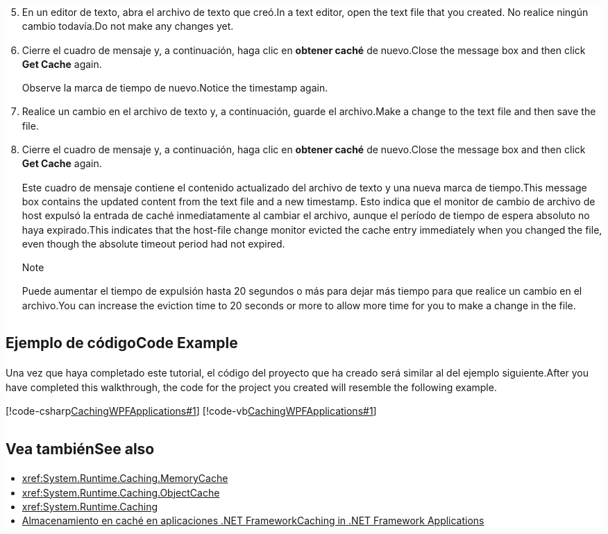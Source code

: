 5. <span data-ttu-id="c79e6-222">En un editor de texto, abra el archivo de texto que creó.</span><span class="sxs-lookup"><span data-stu-id="c79e6-222">In a text editor, open the text file that you created.</span></span> <span data-ttu-id="c79e6-223">No realice ningún cambio todavía.</span><span class="sxs-lookup"><span data-stu-id="c79e6-223">Do not make any changes yet.</span></span>

6. <span data-ttu-id="c79e6-224">Cierre el cuadro de mensaje y, a continuación, haga clic en **obtener caché** de nuevo.</span><span class="sxs-lookup"><span data-stu-id="c79e6-224">Close the message box and then click **Get Cache** again.</span></span>

     <span data-ttu-id="c79e6-225">Observe la marca de tiempo de nuevo.</span><span class="sxs-lookup"><span data-stu-id="c79e6-225">Notice the timestamp again.</span></span>

7. <span data-ttu-id="c79e6-226">Realice un cambio en el archivo de texto y, a continuación, guarde el archivo.</span><span class="sxs-lookup"><span data-stu-id="c79e6-226">Make a change to the text file and then save the file.</span></span>

8. <span data-ttu-id="c79e6-227">Cierre el cuadro de mensaje y, a continuación, haga clic en **obtener caché** de nuevo.</span><span class="sxs-lookup"><span data-stu-id="c79e6-227">Close the message box and then click **Get Cache** again.</span></span>

     <span data-ttu-id="c79e6-228">Este cuadro de mensaje contiene el contenido actualizado del archivo de texto y una nueva marca de tiempo.</span><span class="sxs-lookup"><span data-stu-id="c79e6-228">This message box contains the updated content from the text file and a new timestamp.</span></span> <span data-ttu-id="c79e6-229">Esto indica que el monitor de cambio de archivo de host expulsó la entrada de caché inmediatamente al cambiar el archivo, aunque el período de tiempo de espera absoluto no haya expirado.</span><span class="sxs-lookup"><span data-stu-id="c79e6-229">This indicates that the host-file change monitor evicted the cache entry immediately when you changed the file, even though the absolute timeout period had not expired.</span></span>

    > [!NOTE]
    > <span data-ttu-id="c79e6-230">Puede aumentar el tiempo de expulsión hasta 20 segundos o más para dejar más tiempo para que realice un cambio en el archivo.</span><span class="sxs-lookup"><span data-stu-id="c79e6-230">You can increase the eviction time to 20 seconds or more to allow more time for you to make a change in the file.</span></span>

## <a name="code-example"></a><span data-ttu-id="c79e6-231">Ejemplo de código</span><span class="sxs-lookup"><span data-stu-id="c79e6-231">Code Example</span></span>
 <span data-ttu-id="c79e6-232">Una vez que haya completado este tutorial, el código del proyecto que ha creado será similar al del ejemplo siguiente.</span><span class="sxs-lookup"><span data-stu-id="c79e6-232">After you have completed this walkthrough, the code for the project you created will resemble the following example.</span></span>

 [!code-csharp[CachingWPFApplications#1](~/samples/snippets/csharp/VS_Snippets_Wpf/CachingWPFApplications/CSharp/MainWindow.xaml.cs#1)]
 [!code-vb[CachingWPFApplications#1](~/samples/snippets/visualbasic/VS_Snippets_Wpf/CachingWPFApplications/VisualBasic/MainWindow.xaml.vb#1)]

## <a name="see-also"></a><span data-ttu-id="c79e6-233">Vea también</span><span class="sxs-lookup"><span data-stu-id="c79e6-233">See also</span></span>

- <xref:System.Runtime.Caching.MemoryCache>
- <xref:System.Runtime.Caching.ObjectCache>
- <xref:System.Runtime.Caching>
- [<span data-ttu-id="c79e6-234">Almacenamiento en caché en aplicaciones .NET Framework</span><span class="sxs-lookup"><span data-stu-id="c79e6-234">Caching in .NET Framework Applications</span></span>](../../performance/caching-in-net-framework-applications.md)
